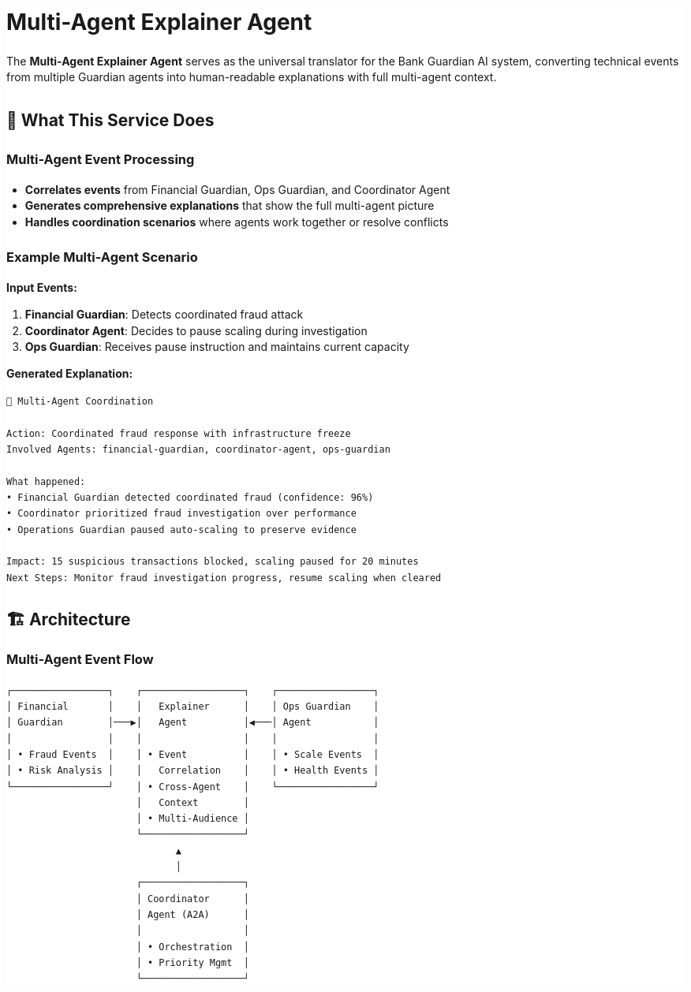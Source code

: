 # Multi-Agent Explainer Agent

The **Multi-Agent Explainer Agent** serves as the universal translator for the Bank Guardian AI system, converting technical events from multiple Guardian agents into human-readable explanations with full multi-agent context.

## 🎯 **What This Service Does**

### **Multi-Agent Event Processing**
- **Correlates events** from Financial Guardian, Ops Guardian, and Coordinator Agent
- **Generates comprehensive explanations** that show the full multi-agent picture
- **Handles coordination scenarios** where agents work together or resolve conflicts

### **Example Multi-Agent Scenario**

**Input Events:**
1. **Financial Guardian**: Detects coordinated fraud attack
2. **Coordinator Agent**: Decides to pause scaling during investigation  
3. **Ops Guardian**: Receives pause instruction and maintains current capacity

**Generated Explanation:**
```
🎯 Multi-Agent Coordination

Action: Coordinated fraud response with infrastructure freeze
Involved Agents: financial-guardian, coordinator-agent, ops-guardian

What happened:
• Financial Guardian detected coordinated fraud (confidence: 96%)
• Coordinator prioritized fraud investigation over performance
• Operations Guardian paused auto-scaling to preserve evidence

Impact: 15 suspicious transactions blocked, scaling paused for 20 minutes
Next Steps: Monitor fraud investigation progress, resume scaling when cleared
```

## 🏗️ **Architecture**

### **Multi-Agent Event Flow**
```
┌─────────────────┐    ┌──────────────────┐    ┌─────────────────┐
│ Financial       │    │   Explainer      │    │ Ops Guardian    │
│ Guardian        │───▶│   Agent          │◀───│ Agent           │
│                 │    │                  │    │                 │
│ • Fraud Events  │    │ • Event          │    │ • Scale Events  │
│ • Risk Analysis │    │   Correlation    │    │ • Health Events │
└─────────────────┘    │ • Cross-Agent    │    └─────────────────┘
                       │   Context        │
                       │ • Multi-Audience │
                       └──────────────────┘
                              ▲
                              │
                       ┌──────────────────┐
                       │ Coordinator      │
                       │ Agent (A2A)      │
                       │                  │
                       │ • Orchestration  │
                       │ • Priority Mgmt  │
                       └──────────────────┘
```
